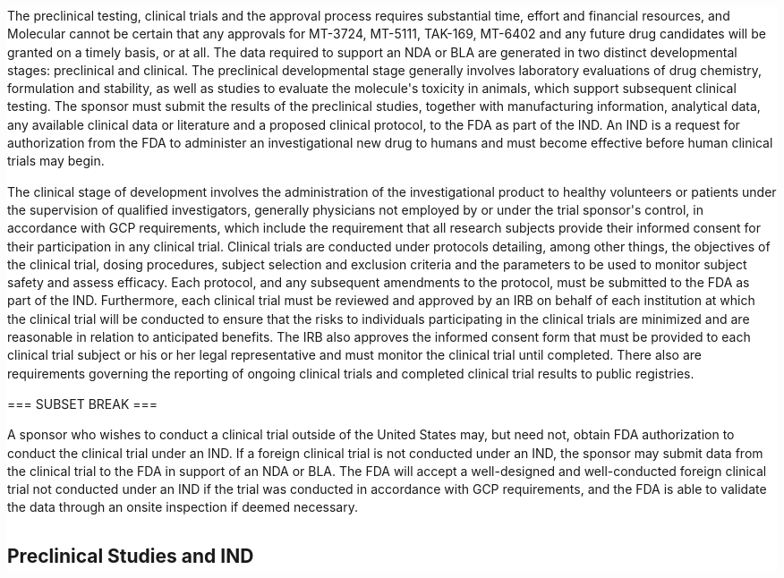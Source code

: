 The preclinical testing, clinical trials and the approval process requires substantial time, effort and financial resources, and Molecular cannot be certain that any approvals for MT-3724, MT-5111, TAK-169, MT-6402 and any future drug candidates will be granted on a timely basis, or at all. The data required to support an NDA or BLA are generated in two distinct developmental stages: preclinical and clinical. The preclinical developmental stage generally involves laboratory evaluations of drug chemistry, formulation and stability, as well as studies to evaluate the molecule's toxicity in animals, which support subsequent clinical testing. The sponsor must submit the results of the preclinical studies, together with manufacturing information, analytical data, any available clinical data or literature and a proposed clinical protocol, to the FDA as part of the IND. An IND is a request for authorization from the FDA to administer an investigational new drug to humans and must become effective before human clinical trials may begin.

The clinical stage of development involves the administration of the investigational product to healthy volunteers or patients under the supervision of qualified investigators, generally physicians not employed by or under the trial sponsor's control, in accordance with GCP requirements, which include the requirement that all research subjects provide their informed consent for their participation in any clinical trial. Clinical trials are conducted under protocols detailing, among other things, the objectives of the clinical trial, dosing procedures, subject selection and exclusion criteria and the parameters to be used to monitor subject safety and assess efficacy. Each protocol, and any subsequent amendments to the protocol, must be submitted to the FDA as part of the IND. Furthermore, each clinical trial must be reviewed and approved by an IRB on behalf of each institution at which the clinical trial will be conducted to ensure that the risks to individuals participating in the clinical trials are minimized and are reasonable in relation to anticipated benefits. The IRB also approves the informed consent form that must be provided to each clinical trial subject or his or her legal representative and must monitor the clinical trial until completed. There also are requirements governing the reporting of ongoing clinical trials and completed clinical trial results to public registries.

=== SUBSET BREAK ===

A sponsor who wishes to conduct a clinical trial outside of the United States may, but need not, obtain FDA authorization to conduct the clinical trial under an IND. If a foreign clinical trial is not conducted under an IND, the sponsor may submit data from the clinical trial to the FDA in support of an NDA or BLA. The FDA will accept a well-designed and well-conducted foreign clinical trial not conducted under an IND if the trial was conducted in accordance with GCP requirements, and the FDA is able to validate the data through an onsite inspection if deemed necessary.

## Preclinical Studies and IND
